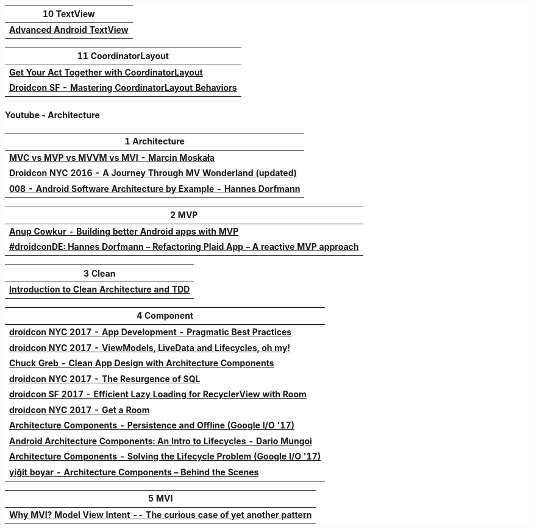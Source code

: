 | **10 TextView**                                              |
| ------------------------------------------------------------ |
| [**Advanced Android TextView**](https://www.youtube.com/watch?v=q2GtM1_RmMw) |

| **11 CoordinatorLayout**                                     |
| ------------------------------------------------------------ |
| [**Get Your Act Together with CoordinatorLayout**](https://www.youtube.com/watch?v=x5o2hGMMmIw) |
| [**Droidcon SF - Mastering CoordinatorLayout Behaviors**](https://www.youtube.com/watch?v=22tSgne3ffw) |

#### Youtube - Architecture 

| **1 Architecture**                                           |
| ------------------------------------------------------------ |
| [**MVC vs MVP vs MVVM vs MVI - Marcin Moskała**](https://www.youtube.com/watch?v=L634o_Rjly0) |
| [**Droidcon NYC 2016 - A Journey Through MV Wonderland (updated)**](https://www.youtube.com/watch?v=QrbhPcbZv0I) |
| [**008 - Android Software Architecture by Example - Hannes Dorfmann**](https://www.youtube.com/watch?v=7t7MN8e1W7s) |

| **2 MVP**                                                    |
| ------------------------------------------------------------ |
| [**Anup Cowkur - Building better Android apps with MVP**](https://www.youtube.com/watch?v=4L7G1uaQ67s) |
| [**#droidconDE: Hannes Dorfmann – Refactoring Plaid App – A reactive MVP approach**](https://www.youtube.com/watch?v=wWyPc_HN77c) |

| **3 Clean**                                                  |
| ------------------------------------------------------------ |
| [**Introduction to Clean Architecture and TDD**](https://www.youtube.com/watch?v=x-cXsQlSgrk) |

| **4 Component**                                              |
| ------------------------------------------------------------ |
| [**droidcon NYC 2017 - App Development - Pragmatic Best Practices**](https://www.youtube.com/watch?v=8ni8RY__WeU) |
| [**droidcon NYC 2017 - ViewModels, LiveData and Lifecycles, oh my!**](https://www.youtube.com/watch?v=SlZVYkhoSq8) |
| [**Chuck Greb - Clean App Design with Architecture Components**](https://www.youtube.com/watch?v=JSpDZJzndbQ) |
| [**droidcon NYC 2017 - The Resurgence of SQL**](https://www.youtube.com/watch?v=4eUuD7LsqMs) |
| [**droidcon SF 2017 - Efficient Lazy Loading for RecyclerView with Room**](https://www.youtube.com/watch?v=co1HoUKR_YQ) |
| [**droidcon NYC 2017 - Get a Room**](https://www.youtube.com/watch?v=KXkTJ5P-P64) |
| [**Architecture Components - Persistence and Offline (Google I/O '17)**](https://www.youtube.com/watch?v=MfHsPGQ6bgE) |
| [**Android Architecture Components: An Intro to Lifecycles - Dario Mungoi**](https://www.youtube.com/watch?v=uMohC2p8itg) |
| [**Architecture Components - Solving the Lifecycle Problem (Google I/O '17)**](https://www.youtube.com/watch?v=bEKNi1JOrNs) |
| [**yiğit boyar - Architecture Components – Behind the Scenes**](https://www.youtube.com/watch?v=2QDAbH2tdoE) |

| **5 MVI**                                                    |
| ------------------------------------------------------------ |
| [**Why MVI? Model View Intent -- The curious case of yet another pattern**](https://www.youtube.com/watch?v=KpuFW-jamVo) |
